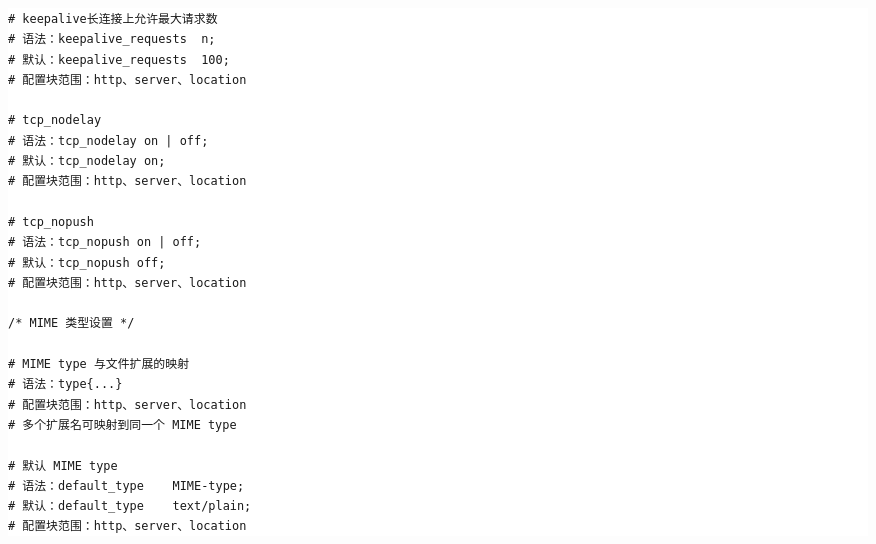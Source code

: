     # keepalive长连接上允许最大请求数
    # 语法：keepalive_requests  n;
    # 默认：keepalive_requests  100;
    # 配置块范围：http、server、location
    
    # tcp_nodelay
    # 语法：tcp_nodelay on | off;
    # 默认：tcp_nodelay on;
    # 配置块范围：http、server、location
    
    # tcp_nopush
    # 语法：tcp_nopush on | off;
    # 默认：tcp_nopush off;
    # 配置块范围：http、server、location
    
    /* MIME 类型设置 */
    
    # MIME type 与文件扩展的映射
    # 语法：type{...}
    # 配置块范围：http、server、location
    # 多个扩展名可映射到同一个 MIME type
    
    # 默认 MIME type
    # 语法：default_type    MIME-type;
    # 默认：default_type    text/plain;
    # 配置块范围：http、server、location
    